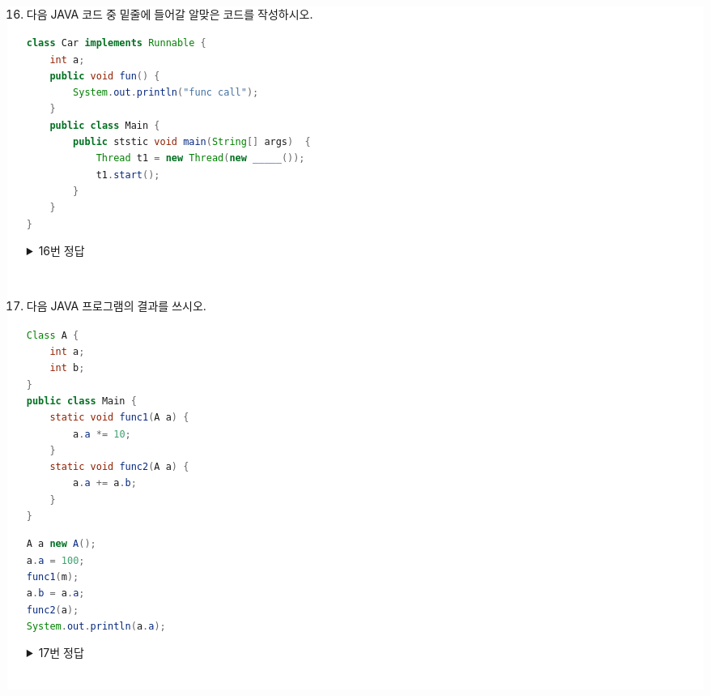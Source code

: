 16. 다음 JAVA 코드 중 밑줄에 들어갈 알맞은 코드를 작성하시오.  

    ```java
    class Car implements Runnable {
        int a;
        public void fun() {
            System.out.println("func call");
        }
        public class Main {
            public ststic void main(String[] args)  {
                Thread t1 = new Thread(new _____());
                t1.start();
            }
        }
    }
    ```

    <details>
    <summary> 16번 정답</summary>
    <div markdown="1">
    <span style="color:#708090;">
    Car
    </span>
    </div>
    </details>
<br>

17. 다음 JAVA 프로그램의 결과를 쓰시오. 

    ```java
    Class A {
        int a;
        int b;
    }
    public class Main {
        static void func1(A a) {
            a.a *= 10;
        }
        static void func2(A a) {
            a.a += a.b;
        }
    }
    ```
    ```java
    A a new A();
    a.a = 100;
    func1(m);
    a.b = a.a;
    func2(a);
    System.out.println(a.a);
    ```

    <details>
    <summary> 17번 정답</summary>
    <div markdown="1">
    <span style="color:#708090;">
    2000
    </span>
    </div>
    </details>
<br>
